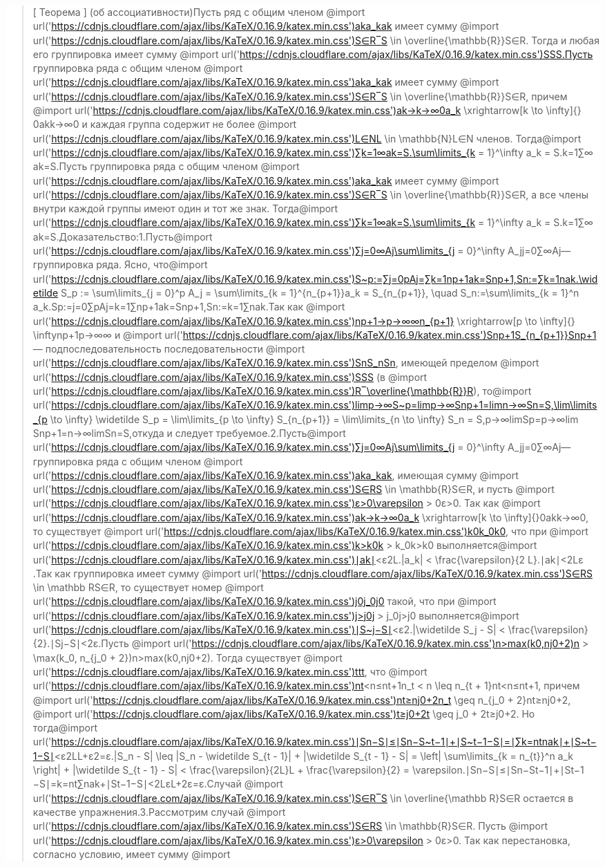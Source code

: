 > [ Теорема ] (об ассоциативности)Пусть ряд с общим членом @import url('https://cdnjs.cloudflare.com/ajax/libs/KaTeX/0.16.9/katex.min.css')aka_kak​﻿ имеет сумму @import url('https://cdnjs.cloudflare.com/ajax/libs/KaTeX/0.16.9/katex.min.css')S∈R‾S \in \overline{\mathbb{R}}S∈R﻿. Тогда и любая его группировка имеет сумму @import url('https://cdnjs.cloudflare.com/ajax/libs/KaTeX/0.16.9/katex.min.css')SSS﻿.Пусть группировка ряда с общим членом @import url('https://cdnjs.cloudflare.com/ajax/libs/KaTeX/0.16.9/katex.min.css')aka_kak​﻿ имеет сумму @import url('https://cdnjs.cloudflare.com/ajax/libs/KaTeX/0.16.9/katex.min.css')S∈R‾S \in \overline{\mathbb{R}}S∈R﻿, причем @import url('https://cdnjs.cloudflare.com/ajax/libs/KaTeX/0.16.9/katex.min.css')ak→k→∞0a_k \xrightarrow[k \to \infty]{} 0ak​k→∞​0﻿ и каждая группа содержит не более @import url('https://cdnjs.cloudflare.com/ajax/libs/KaTeX/0.16.9/katex.min.css')L∈NL \in \mathbb{N}L∈N﻿ членов. Тогда@import url('https://cdnjs.cloudflare.com/ajax/libs/KaTeX/0.16.9/katex.min.css')∑k=1∞ak=S.\sum\limits_{k = 1}^\infty a_k = S.k=1∑∞​ak​=S.Пусть группировка ряда с общим членом @import url('https://cdnjs.cloudflare.com/ajax/libs/KaTeX/0.16.9/katex.min.css')aka_kak​﻿ имеет сумму @import url('https://cdnjs.cloudflare.com/ajax/libs/KaTeX/0.16.9/katex.min.css')S∈R‾S \in \overline{\mathbb{R}}S∈R﻿, а все члены внутри каждой группы имеют один и тот же знак. Тогда@import url('https://cdnjs.cloudflare.com/ajax/libs/KaTeX/0.16.9/katex.min.css')∑k=1∞ak=S.\sum\limits_{k = 1}^\infty a_k = S.k=1∑∞​ak​=S.Доказательство:1.Пусть@import url('https://cdnjs.cloudflare.com/ajax/libs/KaTeX/0.16.9/katex.min.css')∑j=0∞Aj\sum\limits_{j = 0}^\infty A_jj=0∑∞​Aj​— группировка ряда. Ясно, что@import url('https://cdnjs.cloudflare.com/ajax/libs/KaTeX/0.16.9/katex.min.css')S~p:=∑j=0pAj=∑k=1np+1ak=Snp+1,Sn:=∑k=1nak.\widetilde S_p := \sum\limits_{j = 0}^p A_j = \sum\limits_{k = 1}^{n_{p+1}}a_k = S_{n_{p+1}}, \quad S_n:=\sum\limits_{k = 1}^n a_k.Sp​:=j=0∑p​Aj​=k=1∑np+1​​ak​=Snp+1​​,Sn​:=k=1∑n​ak​.Так как @import url('https://cdnjs.cloudflare.com/ajax/libs/KaTeX/0.16.9/katex.min.css')np+1→p→∞∞n_{p+1} \xrightarrow[p \to \infty]{} \inftynp+1​p→∞​∞﻿ и @import url('https://cdnjs.cloudflare.com/ajax/libs/KaTeX/0.16.9/katex.min.css')Snp+1S_{n_{p+1}}Snp+1​​﻿ — подпоследовательность последовательности @import url('https://cdnjs.cloudflare.com/ajax/libs/KaTeX/0.16.9/katex.min.css')SnS_nSn​﻿, имеющей пределом @import url('https://cdnjs.cloudflare.com/ajax/libs/KaTeX/0.16.9/katex.min.css')SSS﻿ (в @import url('https://cdnjs.cloudflare.com/ajax/libs/KaTeX/0.16.9/katex.min.css')R‾\overline{\mathbb{R}}R﻿), то@import url('https://cdnjs.cloudflare.com/ajax/libs/KaTeX/0.16.9/katex.min.css')lim⁡p→∞S~p=lim⁡p→∞Snp+1=lim⁡n→∞Sn=S,\lim\limits_{p \to \infty} \widetilde S_p = \lim\limits_{p \to \infty} S_{n_{p+1}} = \lim\limits_{n \to \infty} S_n = S,p→∞lim​Sp​=p→∞lim​Snp+1​​=n→∞lim​Sn​=S,откуда и следует требуемое.2.Пусть@import url('https://cdnjs.cloudflare.com/ajax/libs/KaTeX/0.16.9/katex.min.css')∑j=0∞Aj\sum\limits_{j = 0}^\infty A_jj=0∑∞​Aj​— группировка ряда с общим членом @import url('https://cdnjs.cloudflare.com/ajax/libs/KaTeX/0.16.9/katex.min.css')aka_kak​﻿, имеющая сумму @import url('https://cdnjs.cloudflare.com/ajax/libs/KaTeX/0.16.9/katex.min.css')S∈RS \in \mathbb{R}S∈R﻿, и пусть @import url('https://cdnjs.cloudflare.com/ajax/libs/KaTeX/0.16.9/katex.min.css')ε>0\varepsilon > 0ε>0﻿. Так как @import url('https://cdnjs.cloudflare.com/ajax/libs/KaTeX/0.16.9/katex.min.css')ak→k→∞0a_k \xrightarrow[k \to \infty]{}0ak​k→∞​0﻿, то существует @import url('https://cdnjs.cloudflare.com/ajax/libs/KaTeX/0.16.9/katex.min.css')k0k_0k0​﻿, что при @import url('https://cdnjs.cloudflare.com/ajax/libs/KaTeX/0.16.9/katex.min.css')k>k0k > k_0k>k0​﻿ выполняется@import url('https://cdnjs.cloudflare.com/ajax/libs/KaTeX/0.16.9/katex.min.css')∣ak∣<ε2L.|a_k| < \frac{\varepsilon}{2 L}.∣ak​∣<2Lε​.Так как группировка имеет сумму @import url('https://cdnjs.cloudflare.com/ajax/libs/KaTeX/0.16.9/katex.min.css')S∈RS \in \mathbb RS∈R﻿, то существует номер @import url('https://cdnjs.cloudflare.com/ajax/libs/KaTeX/0.16.9/katex.min.css')j0j_0j0​﻿ такой, что при @import url('https://cdnjs.cloudflare.com/ajax/libs/KaTeX/0.16.9/katex.min.css')j>j0j > j_0j>j0​﻿ выполняется@import url('https://cdnjs.cloudflare.com/ajax/libs/KaTeX/0.16.9/katex.min.css')∣S~j−S∣<ε2.|\widetilde S_j - S| < \frac{\varepsilon}{2}.∣Sj​−S∣<2ε​.Пусть @import url('https://cdnjs.cloudflare.com/ajax/libs/KaTeX/0.16.9/katex.min.css')n>max⁡(k0,nj0+2)n > \max(k_0, n_{j_0 + 2})n>max(k0​,nj0​+2​)﻿. Тогда существует @import url('https://cdnjs.cloudflare.com/ajax/libs/KaTeX/0.16.9/katex.min.css')ttt﻿, что @import url('https://cdnjs.cloudflare.com/ajax/libs/KaTeX/0.16.9/katex.min.css')nt<n≤nt+1n_t < n \leq n_{t + 1}nt​<n≤nt+1​﻿, причем @import url('https://cdnjs.cloudflare.com/ajax/libs/KaTeX/0.16.9/katex.min.css')nt≥nj0+2n_t \geq n_{j_0 + 2}nt​≥nj0​+2​﻿, @import url('https://cdnjs.cloudflare.com/ajax/libs/KaTeX/0.16.9/katex.min.css')t≥j0+2t \geq j_0 + 2t≥j0​+2﻿. Но тогда@import url('https://cdnjs.cloudflare.com/ajax/libs/KaTeX/0.16.9/katex.min.css')∣Sn−S∣≤∣Sn−S~t−1∣+∣S~t−1−S∣=∣∑k=ntnak∣+∣S~t−1−S∣<ε2LL+ε2=ε.|S_n - S| \leq |S_n - \widetilde S_{t - 1}| + |\widetilde S_{t - 1} - S| = \left| \sum\limits_{k = n_{t}}^n a_k \right| + |\widetilde S_{t - 1} - S| < \frac{\varepsilon}{2L}L + \frac{\varepsilon}{2} = \varepsilon.∣Sn​−S∣≤∣Sn​−St−1​∣+∣St−1​−S∣=​k=nt​∑n​ak​​+∣St−1​−S∣<2Lε​L+2ε​=ε.Случай @import url('https://cdnjs.cloudflare.com/ajax/libs/KaTeX/0.16.9/katex.min.css')S∈R‾S \in \overline{\mathbb R}S∈R﻿ остается в качестве упражнения.3.Рассмотрим случай @import url('https://cdnjs.cloudflare.com/ajax/libs/KaTeX/0.16.9/katex.min.css')S∈RS \in \mathbb{R}S∈R﻿. Пусть @import url('https://cdnjs.cloudflare.com/ajax/libs/KaTeX/0.16.9/katex.min.css')ε>0\varepsilon > 0ε>0﻿. Так как перестановка, согласно условию, имеет сумму @import
